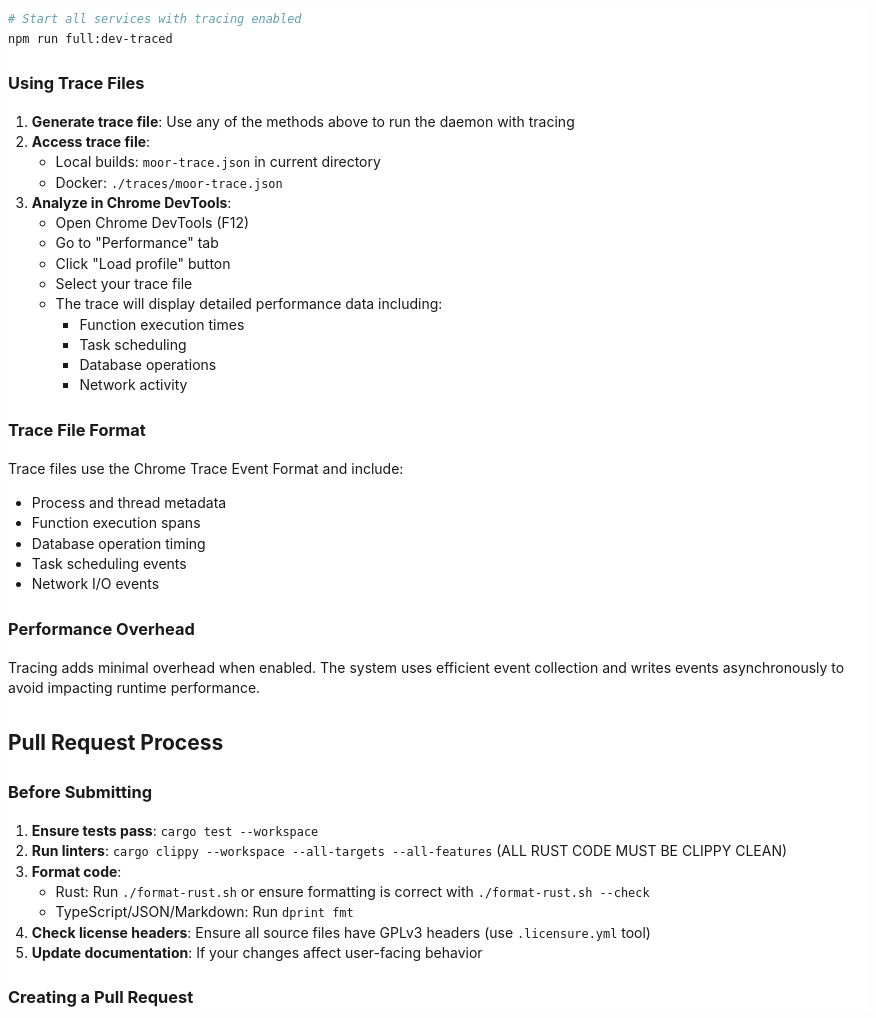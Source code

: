 ```bash
# Start all services with tracing enabled
npm run full:dev-traced
```

### Using Trace Files

1. **Generate trace file**: Use any of the methods above to run the daemon with tracing
2. **Access trace file**:
   - Local builds: `moor-trace.json` in current directory
   - Docker: `./traces/moor-trace.json`
3. **Analyze in Chrome DevTools**:
   - Open Chrome DevTools (F12)
   - Go to "Performance" tab
   - Click "Load profile" button
   - Select your trace file
   - The trace will display detailed performance data including:
     - Function execution times
     - Task scheduling
     - Database operations
     - Network activity

### Trace File Format

Trace files use the Chrome Trace Event Format and include:

- Process and thread metadata
- Function execution spans
- Database operation timing
- Task scheduling events
- Network I/O events

### Performance Overhead

Tracing adds minimal overhead when enabled. The system uses efficient event collection and writes
events asynchronously to avoid impacting runtime performance.

## Pull Request Process

### Before Submitting

1. **Ensure tests pass**: `cargo test --workspace`
2. **Run linters**: `cargo clippy --workspace --all-targets --all-features` (ALL RUST CODE MUST BE
   CLIPPY CLEAN)
3. **Format code**:
   - Rust: Run `./format-rust.sh` or ensure formatting is correct with `./format-rust.sh --check`
   - TypeScript/JSON/Markdown: Run `dprint fmt`
4. **Check license headers**: Ensure all source files have GPLv3 headers (use `.licensure.yml` tool)
5. **Update documentation**: If your changes affect user-facing behavior

### Creating a Pull Request
